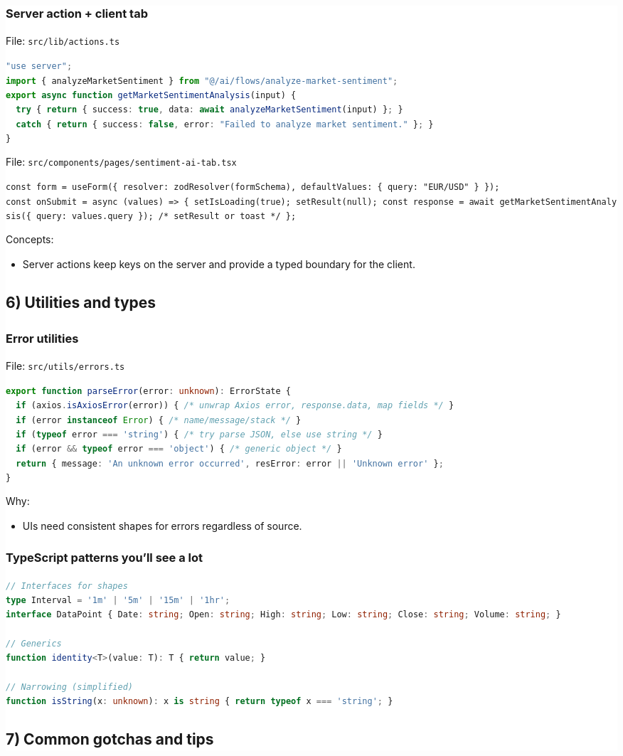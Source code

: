 ### Server action + client tab
File: `src/lib/actions.ts`
```ts
"use server";
import { analyzeMarketSentiment } from "@/ai/flows/analyze-market-sentiment";
export async function getMarketSentimentAnalysis(input) {
  try { return { success: true, data: await analyzeMarketSentiment(input) }; }
  catch { return { success: false, error: "Failed to analyze market sentiment." }; }
}
```
File: `src/components/pages/sentiment-ai-tab.tsx`
```tsx
const form = useForm({ resolver: zodResolver(formSchema), defaultValues: { query: "EUR/USD" } });
const onSubmit = async (values) => { setIsLoading(true); setResult(null); const response = await getMarketSentimentAnalysis({ query: values.query }); /* setResult or toast */ };
```
Concepts:
- Server actions keep keys on the server and provide a typed boundary for the client.


## 6) Utilities and types

### Error utilities
File: `src/utils/errors.ts`
```ts
export function parseError(error: unknown): ErrorState {
  if (axios.isAxiosError(error)) { /* unwrap Axios error, response.data, map fields */ }
  if (error instanceof Error) { /* name/message/stack */ }
  if (typeof error === 'string') { /* try parse JSON, else use string */ }
  if (error && typeof error === 'object') { /* generic object */ }
  return { message: 'An unknown error occurred', resError: error || 'Unknown error' };
}
```
Why:
- UIs need consistent shapes for errors regardless of source.

### TypeScript patterns you’ll see a lot
```ts
// Interfaces for shapes
type Interval = '1m' | '5m' | '15m' | '1hr';
interface DataPoint { Date: string; Open: string; High: string; Low: string; Close: string; Volume: string; }

// Generics
function identity<T>(value: T): T { return value; }

// Narrowing (simplified)
function isString(x: unknown): x is string { return typeof x === 'string'; }
```


## 7) Common gotchas and tips
